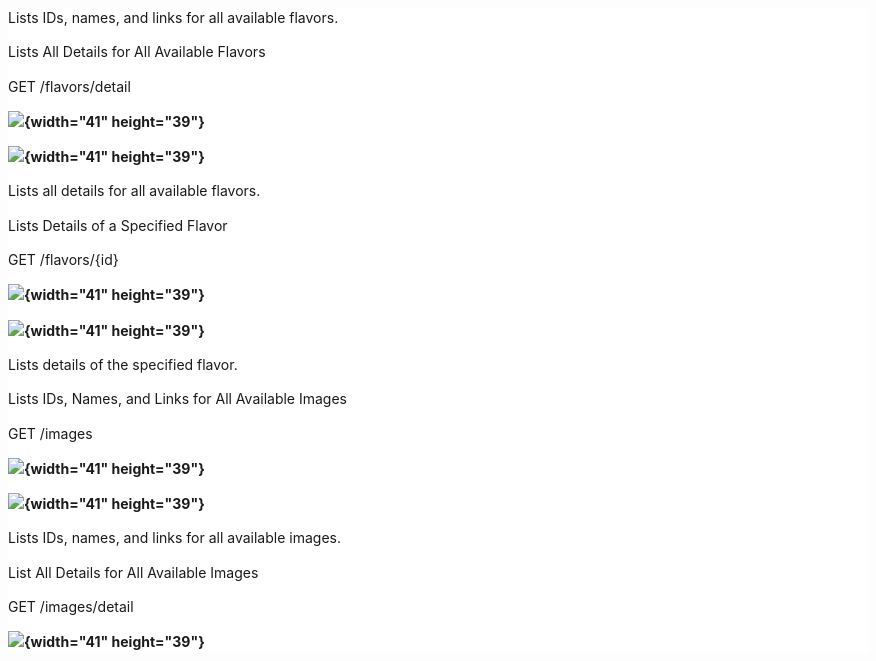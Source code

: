 <span>Lists IDs, names, and links for all available flavors.</span>



<span>Lists All Details for All Available Flavors</span>

<span>GET /flavors/detail</span>

<div>

 **<span>![](/knowledge_center/sites/default/files/field/image/green%20checkmark_0.png){width="41"
height="39"}</span>**

</div>

**<span>![](/knowledge_center/sites/default/files/field/image/green%20checkmark_0.png){width="41"
height="39"}</span>**

<span>Lists all details for all available flavors.</span>



<span>Lists Details of a Specified Flavor</span>

<span>GET /flavors/{id}</span>

<div>

 **<span>![](/knowledge_center/sites/default/files/field/image/green%20checkmark_0.png){width="41"
height="39"}</span>**

</div>

**<span>![](/knowledge_center/sites/default/files/field/image/green%20checkmark_0.png){width="41"
height="39"}</span>**

<span>Lists details of the specified flavor.</span>



<span>Lists IDs, Names, and Links for All Available Images</span>

<span>GET /images</span>

<div>

 **<span>![](/knowledge_center/sites/default/files/field/image/green%20checkmark_0.png){width="41"
height="39"}</span>**

</div>

**<span>![](/knowledge_center/sites/default/files/field/image/green%20checkmark_0.png){width="41"
height="39"}</span>**

<span>Lists IDs, names, and links for all available images.</span>



<span>List All Details for All Available Images</span>

<span>GET /images/detail</span>

<div>

 **<span>![](/knowledge_center/sites/default/files/field/image/green%20checkmark_0.png){width="41"
height="39"}</span>**
